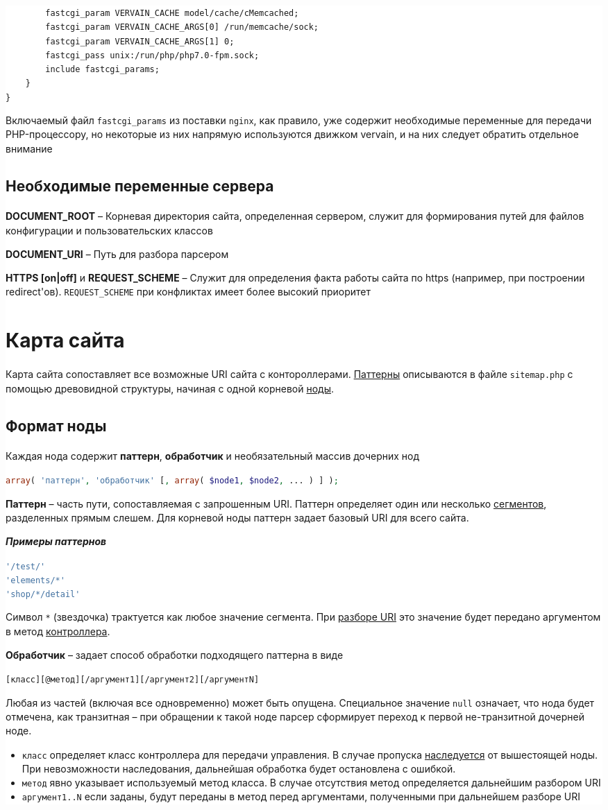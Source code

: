```nginx
		fastcgi_param VERVAIN_CACHE model/cache/cMemcached;
		fastcgi_param VERVAIN_CACHE_ARGS[0] /run/memcache/sock;
		fastcgi_param VERVAIN_CACHE_ARGS[1] 0;
		fastcgi_pass unix:/run/php/php7.0-fpm.sock;
		include fastcgi_params;
	}
}
```

Включаемый файл `fastcgi_params` из поставки `nginx`, как правило, уже содержит необходимые переменные для передачи PHP-процессору, но некоторые из них напрямую используются движком vervain, и на них следует обратить отдельное внимание

## Необходимые переменные сервера
**DOCUMENT_ROOT** – Корневая директория сайта, определенная сервером, служит для формирования путей для файлов конфигурации и пользовательских классов

**DOCUMENT_URI** – Путь для разбора парсером

**HTTPS [on|off]** и **REQUEST_SCHEME** – Служит для определения факта работы сайта по https (например, при построении redirect'ов). `REQUEST_SCHEME` при конфликтах имеет более высокий приоритет

# <a id="sitemap">Карта сайта</a>
Карта сайта сопоставляет все возможные URI сайта с контороллерами.
[Паттерны](#pattern) описываются в файле `sitemap.php` с помощью древовидной структуры, начиная с одной корневой [ноды](#node).

## <a id="node-format">Формат ноды</a>
Каждая нода содержит **паттерн**, **обработчик** и необязательный массив дочерних нод

```php
array( 'паттерн', 'обработчик' [, array( $node1, $node2, ... ) ] );
```

<a id="pattern">**Паттерн**</a> – часть пути, сопоставляемая с запрошенным URI.
Паттерн определяет один или несколько [сегментов](#seguri), разделенных прямым слешем.
Для корневой ноды паттерн задает базовый URI для всего сайта.

***Примеры паттернов***
```php
'/test/'
'elements/*'
'shop/*/detail'
```

Символ `*` (звездочка) трактуется как любое значение сегмента.
При [разборе URI](#sitemap-uri-processing) это значение будет передано аргументом в метод [контроллера](#ctrl). 

<a id="action">**Обработчик**</a> – задает способ обработки подходящего паттерна в виде
```
[класс][@метод][/аргумент1][/аргумент2][/аргументN]
```
Любая из частей (включая все одновременно) может быть опущена.
Специальное значение `null` означает, что нода будет отмечена, как транзитная – при обращении к такой ноде парсер сформирует переход к первой не-транзитной дочерней ноде.
* `класс` определяет класс контроллера для передачи управления.
В случае пропуска [наследуется](#sitemap-class-inheritance) от вышестоящей ноды.
При невозможности наследования, дальнейшая обработка будет остановлена с ошибкой.
* `метод` явно указывает используемый метод класса. В случае отсутствия метод определяется дальнейшим разбором URI
* `аргумент1..N` если заданы, будут переданы в метод перед аргументами, полученными при дальнейшем разборе URI
